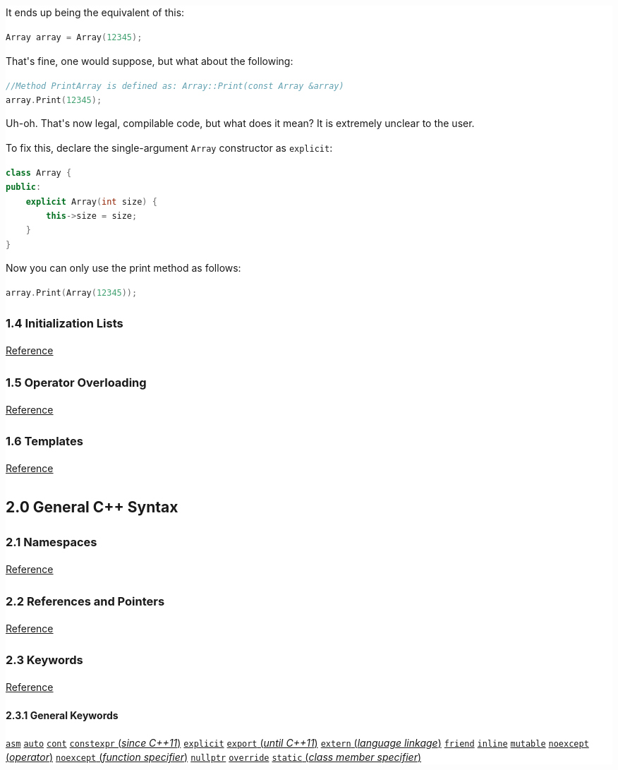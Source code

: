 It ends up being the equivalent of this:
```c++
Array array = Array(12345);
```

That's fine, one would suppose, but what about the following:
```c++
//Method PrintArray is defined as: Array::Print(const Array &array)
array.Print(12345);
```

Uh-oh. That's now legal, compilable code, but what does it mean? It is extremely unclear to the user.

To fix this, declare the single-argument `Array` constructor as `explicit`:
```c++
class Array {
public:
	explicit Array(int size) {
		this->size = size;
	}
}
```

Now you can only use the print method as follows:
```c++
array.Print(Array(12345));
```

### 1.4 Initialization Lists
[Reference](http://www.cprogramming.com/tutorial/initialization-lists-c++.html)

### 1.5 Operator Overloading
[Reference](http://en.cppreference.com/w/cpp/language/operators)

### 1.6 Templates
[Reference](http://en.cppreference.com/w/cpp/language/templates)

## 2.0 General C++ Syntax
### 2.1 Namespaces
[Reference](http://en.cppreference.com/w/cpp/language/namespace)

### 2.2 References and Pointers
[Reference](https://www3.ntu.edu.sg/home/ehchua/programming/cpp/cp4_PointerReference.html)

### 2.3 Keywords
[Reference](http://en.cppreference.com/w/cpp/keyword)

#### 2.3.1 General Keywords
[`asm`](http://en.cppreference.com/w/cpp/language/asm)
[`auto`](http://en.cppreference.com/w/cpp/language/auto)
[`cont`](http://en.cppreference.com/w/cpp/language/cv)
[`constexpr` (*since C++11*)](http://en.cppreference.com/w/cpp/language/constexpr)
[`explicit`](http://en.cppreference.com/w/cpp/language/explicit)
[`export` (*until C++11*)](http://en.cppreference.com/w/cpp/keyword/export)
[`extern` (*language linkage*)](http://en.cppreference.com/w/cpp/language/language_linkage)
[`friend`](http://en.cppreference.com/w/cpp/language/friend)
[`inline`](http://en.cppreference.com/w/cpp/language/inline)
[`mutable`](http://en.cppreference.com/w/cpp/language/cv)
[`noexcept` (*operator*)](http://en.cppreference.com/w/cpp/language/noexcept)
[`noexcept` (*function specifier*)](http://en.cppreference.com/w/cpp/language/noexcept_spec)
[`nullptr`](http://en.cppreference.com/w/cpp/language/nullptr)
[`override`](http://en.cppreference.com/w/cpp/language/override)
[`static` (*class member specifier*)](http://en.cppreference.com/w/cpp/language/static)